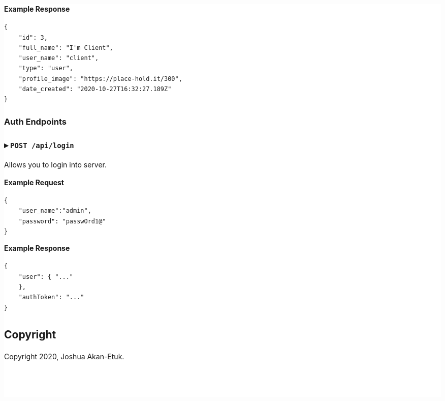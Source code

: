 **Example Response**

```
{
    "id": 3,
    "full_name": "I'm Client",
    "user_name": "client",
    "type": "user",
    "profile_image": "https://place-hold.it/300",
    "date_created": "2020-10-27T16:32:27.189Z"
}
```


### Auth Endpoints

### ▸ `POST /api/login`

Allows you to login into server.

**Example Request**

```
{
    "user_name":"admin",
    "password": "passwOrd1@"
}
```

**Example Response**

```
{
    "user": { "..."
    },
    "authToken": "..."
}
```

## Copyright

Copyright 2020, Joshua Akan-Etuk.

<br>

<p align="center"><a href="https://joshuaakanetuk.com" title="Joshua Akan-Etuk">
  <img src="https://github.com/joshuaakanetuk/client/raw/master/public/favicon.png" alt="">
</a></p>